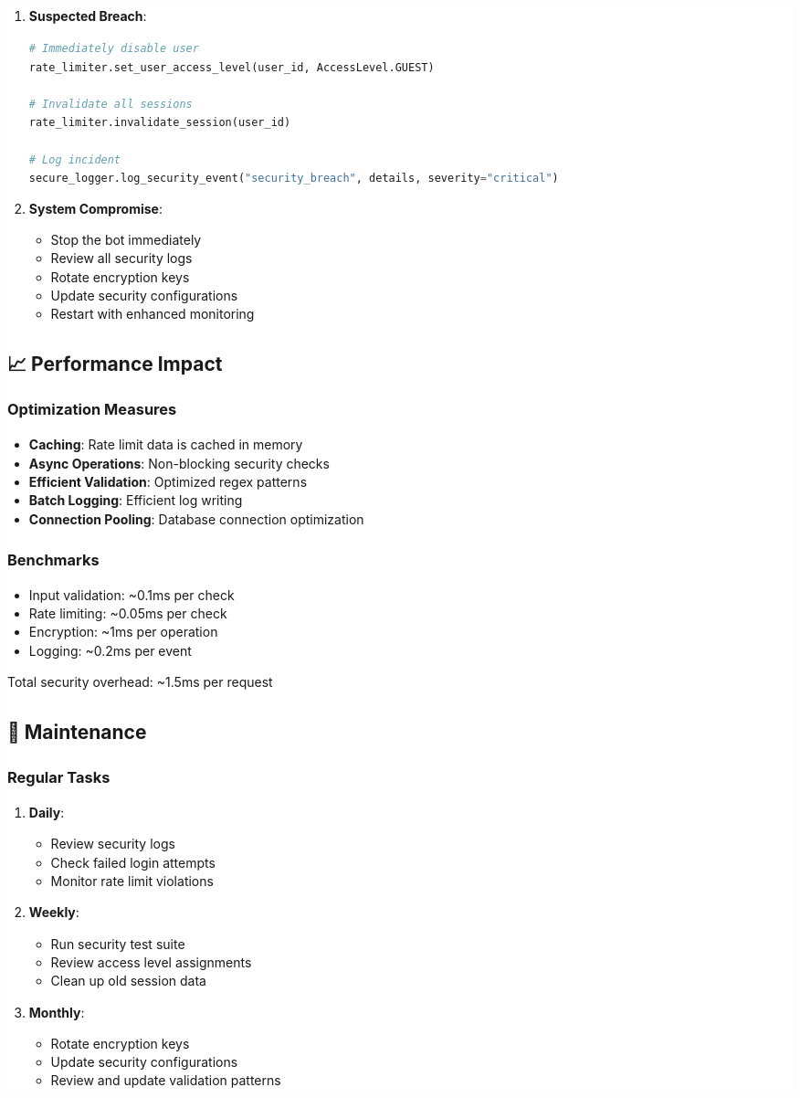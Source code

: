 1. **Suspected Breach**:
   ```python
   # Immediately disable user
   rate_limiter.set_user_access_level(user_id, AccessLevel.GUEST)
   
   # Invalidate all sessions
   rate_limiter.invalidate_session(user_id)
   
   # Log incident
   secure_logger.log_security_event("security_breach", details, severity="critical")
   ```

2. **System Compromise**:
   - Stop the bot immediately
   - Review all security logs
   - Rotate encryption keys
   - Update security configurations
   - Restart with enhanced monitoring

## 📈 Performance Impact

### Optimization Measures

- **Caching**: Rate limit data is cached in memory
- **Async Operations**: Non-blocking security checks
- **Efficient Validation**: Optimized regex patterns
- **Batch Logging**: Efficient log writing
- **Connection Pooling**: Database connection optimization

### Benchmarks

- Input validation: ~0.1ms per check
- Rate limiting: ~0.05ms per check
- Encryption: ~1ms per operation
- Logging: ~0.2ms per event

Total security overhead: ~1.5ms per request

## 🔄 Maintenance

### Regular Tasks

1. **Daily**:
   - Review security logs
   - Check failed login attempts
   - Monitor rate limit violations

2. **Weekly**:
   - Run security test suite
   - Review access level assignments
   - Clean up old session data

3. **Monthly**:
   - Rotate encryption keys
   - Update security configurations
   - Review and update validation patterns
